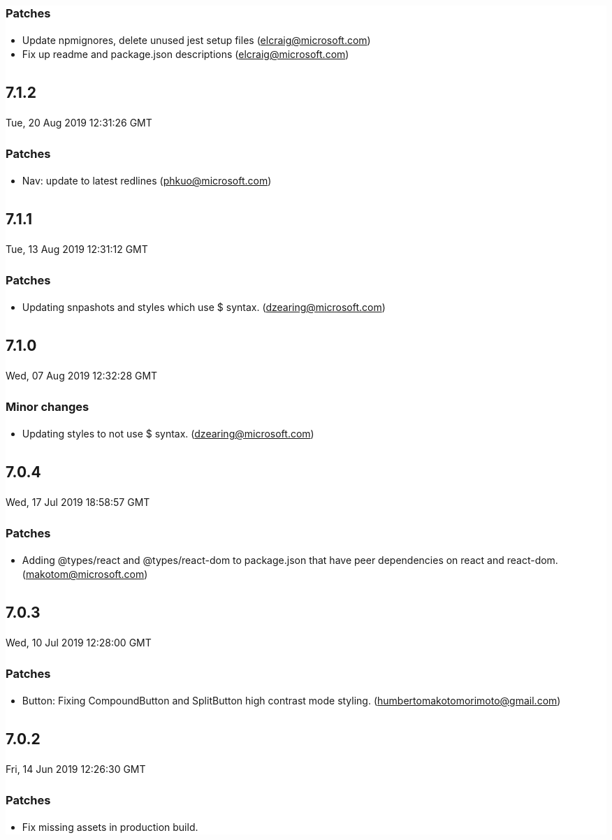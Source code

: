 ### Patches

- Update npmignores, delete unused jest setup files (elcraig@microsoft.com)
- Fix up readme and package.json descriptions (elcraig@microsoft.com)

## 7.1.2
Tue, 20 Aug 2019 12:31:26 GMT

### Patches

- Nav: update to latest redlines (phkuo@microsoft.com)

## 7.1.1
Tue, 13 Aug 2019 12:31:12 GMT

### Patches

- Updating snpashots and styles which use $ syntax. (dzearing@microsoft.com)

## 7.1.0
Wed, 07 Aug 2019 12:32:28 GMT

### Minor changes

- Updating styles to not use $ syntax. (dzearing@microsoft.com)

## 7.0.4
Wed, 17 Jul 2019 18:58:57 GMT

### Patches

- Adding @types/react and @types/react-dom to package.json that have peer dependencies on react and react-dom. (makotom@microsoft.com)

## 7.0.3
Wed, 10 Jul 2019 12:28:00 GMT

### Patches

- Button: Fixing CompoundButton and SplitButton high contrast mode styling. (humbertomakotomorimoto@gmail.com)

## 7.0.2
Fri, 14 Jun 2019 12:26:30 GMT

### Patches

- Fix missing assets in production build.
